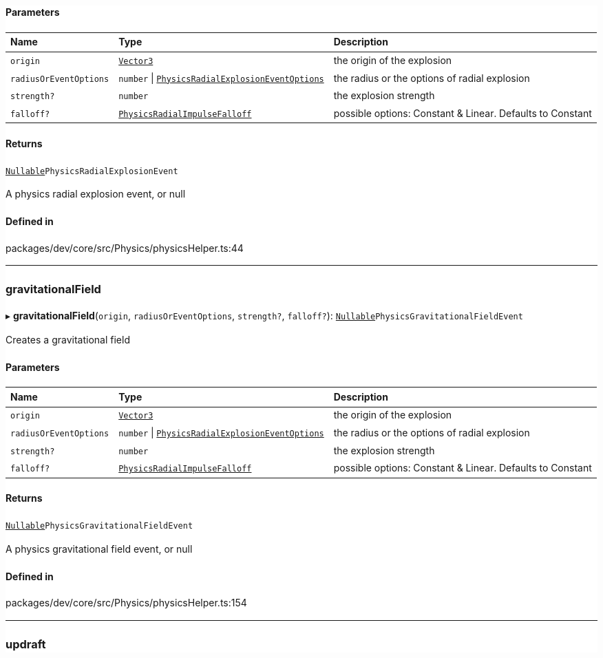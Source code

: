#### Parameters

| Name | Type | Description |
| :------ | :------ | :------ |
| `origin` | [`Vector3`](Vector3.md) | the origin of the explosion |
| `radiusOrEventOptions` | `number` \| [`PhysicsRadialExplosionEventOptions`](PhysicsRadialExplosionEventOptions.md) | the radius or the options of radial explosion |
| `strength?` | `number` | the explosion strength |
| `falloff?` | [`PhysicsRadialImpulseFalloff`](../enums/PhysicsRadialImpulseFalloff.md) | possible options: Constant & Linear. Defaults to Constant |

#### Returns

[`Nullable`](../modules.md#nullable)`PhysicsRadialExplosionEvent`

A physics radial explosion event, or null

#### Defined in

packages/dev/core/src/Physics/physicsHelper.ts:44

___

### gravitationalField

▸ **gravitationalField**(`origin`, `radiusOrEventOptions`, `strength?`, `falloff?`): [`Nullable`](../modules.md#nullable)`PhysicsGravitationalFieldEvent`

Creates a gravitational field

#### Parameters

| Name | Type | Description |
| :------ | :------ | :------ |
| `origin` | [`Vector3`](Vector3.md) | the origin of the explosion |
| `radiusOrEventOptions` | `number` \| [`PhysicsRadialExplosionEventOptions`](PhysicsRadialExplosionEventOptions.md) | the radius or the options of radial explosion |
| `strength?` | `number` | the explosion strength |
| `falloff?` | [`PhysicsRadialImpulseFalloff`](../enums/PhysicsRadialImpulseFalloff.md) | possible options: Constant & Linear. Defaults to Constant |

#### Returns

[`Nullable`](../modules.md#nullable)`PhysicsGravitationalFieldEvent`

A physics gravitational field event, or null

#### Defined in

packages/dev/core/src/Physics/physicsHelper.ts:154

___

### updraft
